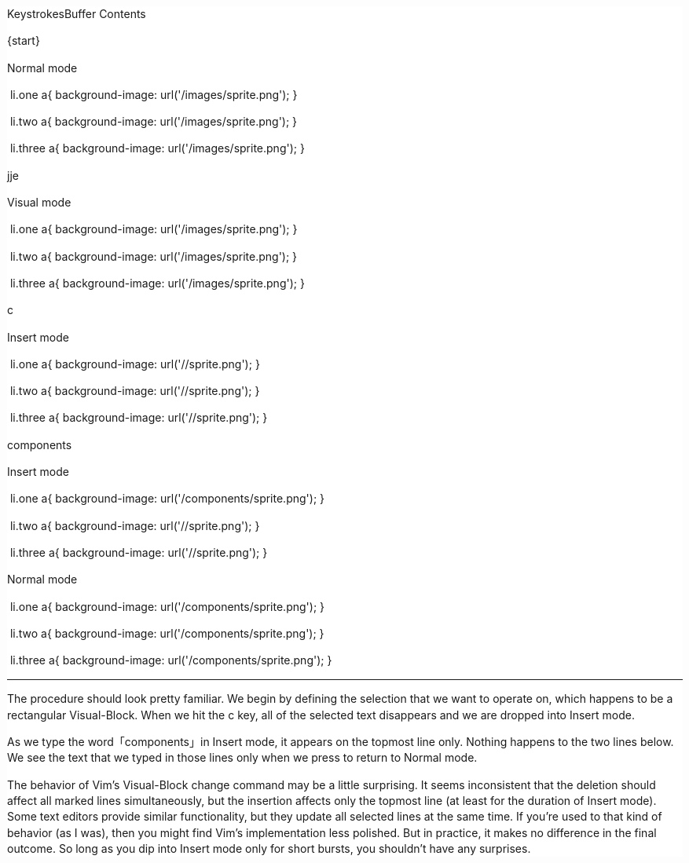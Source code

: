 KeystrokesBuffer Contents

{start}

Normal mode

​ li.one a{ background-image: url('/images/sprite.png'); }

​ li.two a{ background-image: url('/images/sprite.png'); }

​ li.three a{ background-image: url('/images/sprite.png'); }

<C-v>jje

Visual mode

​ li.one a{ background-image: url('/images/sprite.png'); }

​ li.two a{ background-image: url('/images/sprite.png'); }

​ li.three a{ background-image: url('/images/sprite.png'); }

c

Insert mode

​ li.one a{ background-image: url('//sprite.png'); }

​ li.two a{ background-image: url('//sprite.png'); }

​ li.three a{ background-image: url('//sprite.png'); }

components

Insert mode

​ li.one a{ background-image: url('/components/sprite.png'); }

​ li.two a{ background-image: url('//sprite.png'); }

​ li.three a{ background-image: url('//sprite.png'); }

<Esc>

Normal mode

​ li.one a{ background-image: url('/components/sprite.png'); }

​ li.two a{ background-image: url('/components/sprite.png'); }

​ li.three a{ background-image: url('/components/sprite.png'); }

* * *

The procedure should look pretty familiar. We begin by defining the selection that we want to operate on, which happens to be a rectangular Visual-Block. When we hit the c key, all of the selected text disappears and we are dropped into Insert mode.

As we type the word「components」in Insert mode, it appears on the topmost line only. Nothing happens to the two lines below. We see the text that we typed in those lines only when we press <Esc> to return to Normal mode.

The behavior of Vim’s Visual-Block change command may be a little surprising. It seems inconsistent that the deletion should affect all marked lines simultaneously, but the insertion affects only the topmost line (at least for the duration of Insert mode). Some text editors provide similar functionality, but they update all selected lines at the same time. If you’re used to that kind of behavior (as I was), then you might find Vim’s implementation less polished. But in practice, it makes no difference in the final outcome. So long as you dip into Insert mode only for short bursts, you shouldn’t have any surprises.
